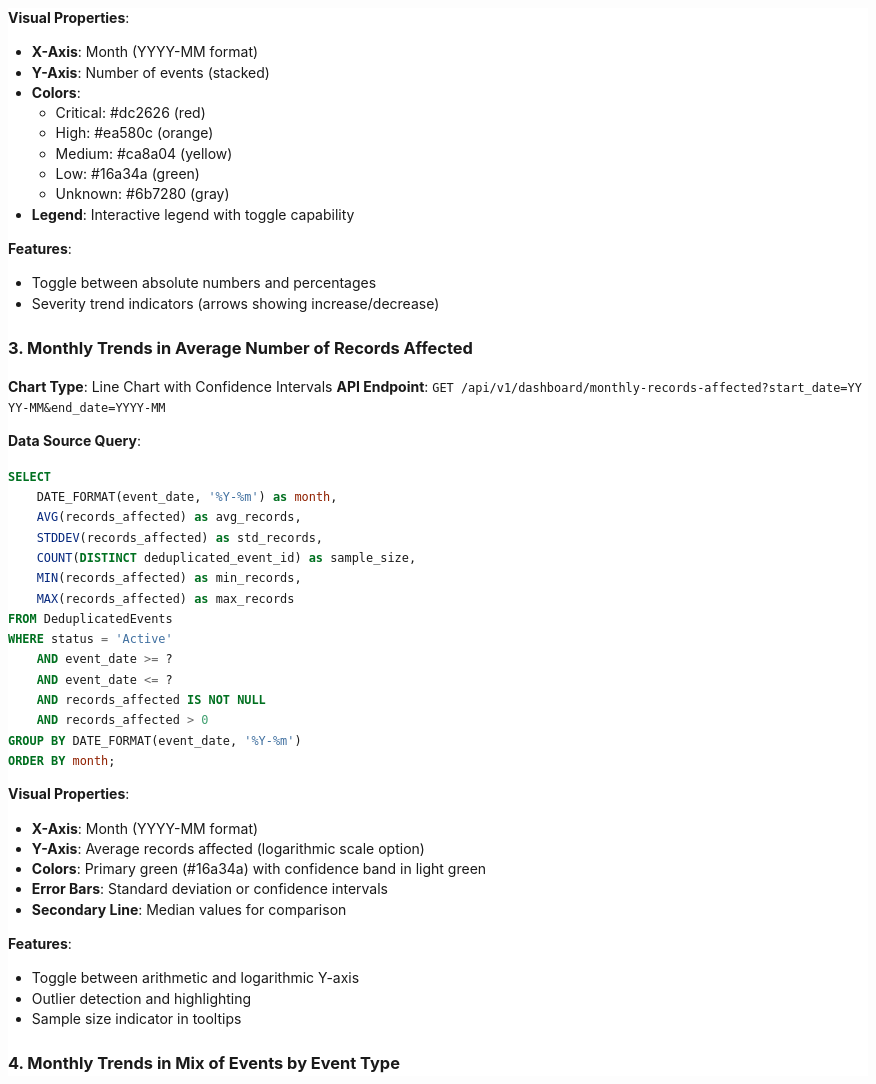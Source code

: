 **Visual Properties**:
- **X-Axis**: Month (YYYY-MM format)
- **Y-Axis**: Number of events (stacked)
- **Colors**:
  - Critical: #dc2626 (red)
  - High: #ea580c (orange)
  - Medium: #ca8a04 (yellow)
  - Low: #16a34a (green)
  - Unknown: #6b7280 (gray)
- **Legend**: Interactive legend with toggle capability

**Features**:
- Toggle between absolute numbers and percentages
- Severity trend indicators (arrows showing increase/decrease)

### 3. Monthly Trends in Average Number of Records Affected

**Chart Type**: Line Chart with Confidence Intervals
**API Endpoint**: `GET /api/v1/dashboard/monthly-records-affected?start_date=YYYY-MM&end_date=YYYY-MM`

**Data Source Query**:
```sql
SELECT
    DATE_FORMAT(event_date, '%Y-%m') as month,
    AVG(records_affected) as avg_records,
    STDDEV(records_affected) as std_records,
    COUNT(DISTINCT deduplicated_event_id) as sample_size,
    MIN(records_affected) as min_records,
    MAX(records_affected) as max_records
FROM DeduplicatedEvents
WHERE status = 'Active'
    AND event_date >= ?
    AND event_date <= ?
    AND records_affected IS NOT NULL
    AND records_affected > 0
GROUP BY DATE_FORMAT(event_date, '%Y-%m')
ORDER BY month;
```

**Visual Properties**:
- **X-Axis**: Month (YYYY-MM format)
- **Y-Axis**: Average records affected (logarithmic scale option)
- **Colors**: Primary green (#16a34a) with confidence band in light green
- **Error Bars**: Standard deviation or confidence intervals
- **Secondary Line**: Median values for comparison

**Features**:
- Toggle between arithmetic and logarithmic Y-axis
- Outlier detection and highlighting
- Sample size indicator in tooltips

### 4. Monthly Trends in Mix of Events by Event Type
